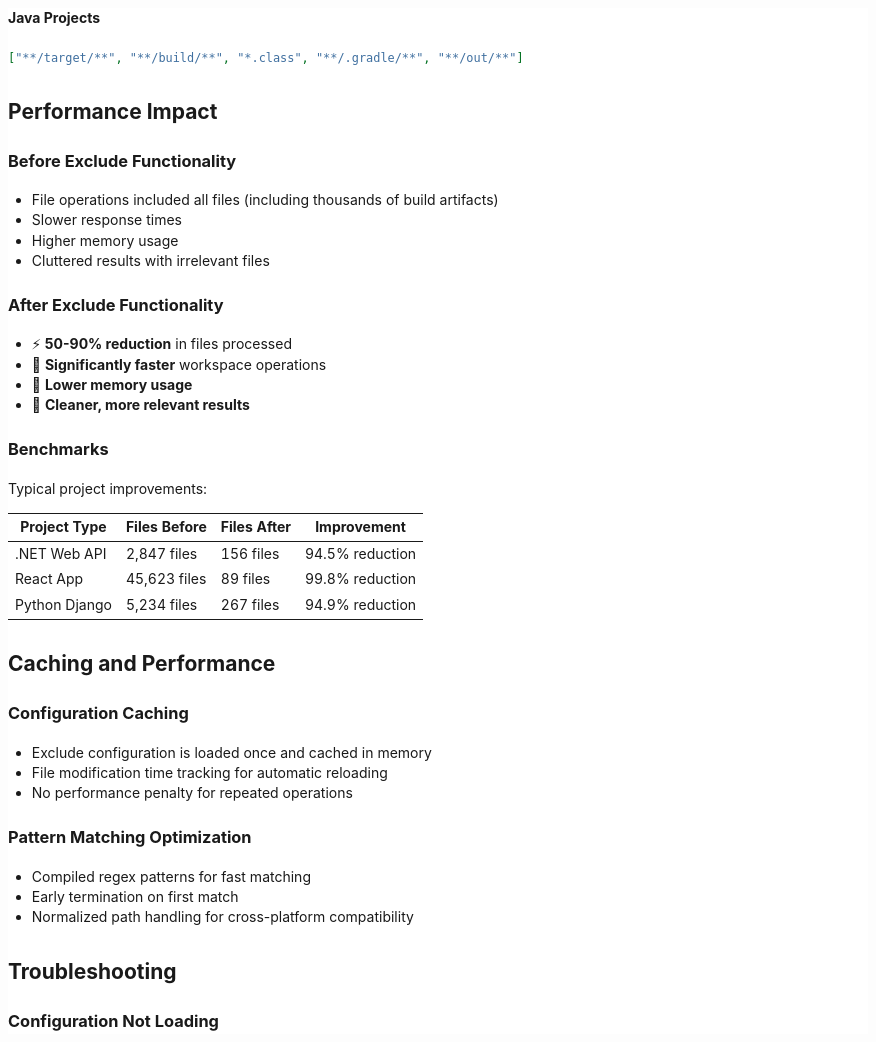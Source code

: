 #### Java Projects

```json
["**/target/**", "**/build/**", "*.class", "**/.gradle/**", "**/out/**"]
```

## Performance Impact

### Before Exclude Functionality

- File operations included all files (including thousands of build artifacts)
- Slower response times
- Higher memory usage
- Cluttered results with irrelevant files

### After Exclude Functionality

- ⚡ **50-90% reduction** in files processed
- 🚀 **Significantly faster** workspace operations
- 💾 **Lower memory usage**
- 🎯 **Cleaner, more relevant results**

### Benchmarks

Typical project improvements:

| Project Type  | Files Before | Files After | Improvement     |
| ------------- | ------------ | ----------- | --------------- |
| .NET Web API  | 2,847 files  | 156 files   | 94.5% reduction |
| React App     | 45,623 files | 89 files    | 99.8% reduction |
| Python Django | 5,234 files  | 267 files   | 94.9% reduction |

## Caching and Performance

### Configuration Caching

- Exclude configuration is loaded once and cached in memory
- File modification time tracking for automatic reloading
- No performance penalty for repeated operations

### Pattern Matching Optimization

- Compiled regex patterns for fast matching
- Early termination on first match
- Normalized path handling for cross-platform compatibility

## Troubleshooting

### Configuration Not Loading
